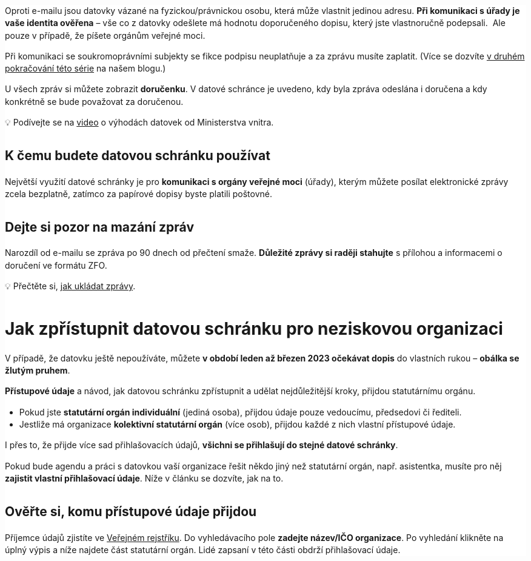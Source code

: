 Oproti e-mailu jsou datovky vázané na fyzickou/právnickou osobu, která může vlastnit jedinou adresu. **Při komunikaci s úřady je vaše identita ověřena** – vše co z datovky odešlete má hodnotu doporučeného dopisu, který jste vlastnoručně podepsali.  Ale pouze v případě, že píšete orgánům veřejné moci. 

Při komunikaci se soukromoprávními subjekty se fikce podpisu neuplatňuje a za zprávu musíte zaplatit. (Více se dozvíte [v druhém pokračování této série](https://blog.cesko.digital/2023/02/datove-schranky-nejen-pro-neziskove-organizace-2) na našem blogu.)

U všech zpráv si můžete zobrazit **doručenku**. V datové schránce je uvedeno, kdy byla zpráva odeslána i doručena a kdy konkrétně se bude považovat za doručenou. 

💡 Podívejte se na [video](https://info.mojedatovaschranka.cz/info/video/169_02_vyhody%20datove%20schranky_FINAL_streda.mp4) o výhodách datovek od Ministerstva vnitra. 

## K čemu budete datovou schránku používat 

Největší využití datové schránky je pro **komunikaci s orgány veřejné moci** (úřady), kterým můžete posílat elektronické zprávy zcela bezplatně, zatímco za papírové dopisy byste platili poštovné.

## Dejte si pozor na mazání zpráv

Narozdíl od e-mailu se zpráva po 90 dnech od přečtení smaže. **Důležité zprávy si raději stahujte** s přílohou a informacemi o doručení ve formátu ZFO. 

💡 Přečtěte si, [jak ukládat zprávy](https://info.mojedatovaschranka.cz/info/cs/help/3.9.text.html).

# Jak zpřístupnit datovou schránku pro neziskovou organizaci

V případě, že datovku ještě nepoužíváte, můžete **v období leden až březen 2023 očekávat dopis** do vlastních rukou –⁠ **obálka se žlutým pruhem**. 

**Přístupové údaje** a návod, jak datovou schránku zpřístupnit a udělat nejdůležitější kroky, přijdou statutárnímu orgánu. 

* Pokud jste **statutární orgán individuální** (jediná osoba), přijdou údaje pouze vedoucímu, předsedovi či řediteli.
* Jestliže má organizace **kolektivní statutární orgán** (více osob), přijdou každé z nich vlastní přístupové údaje.

I přes to, že přijde více sad přihlašovacích údajů, **všichni se přihlašují do stejné datové schránky**.

Pokud bude agendu a práci s datovkou vaší organizace řešit někdo jiný než statutární orgán, např. asistentka, musíte pro něj **zajistit vlastní přihlašovací údaje**. Níže v článku se dozvíte, jak na to.

## Ověřte si, komu přístupové údaje přijdou

Příjemce údajů zjistíte ve [Veřejném rejstříku](https://or.justice.cz). Do vyhledávacího pole **zadejte název/IČO organizace**. Po vyhledání klikněte na úplný výpis a níže najdete část statutární orgán. Lidé zapsaní v této části obdrží přihlašovací údaje. 
